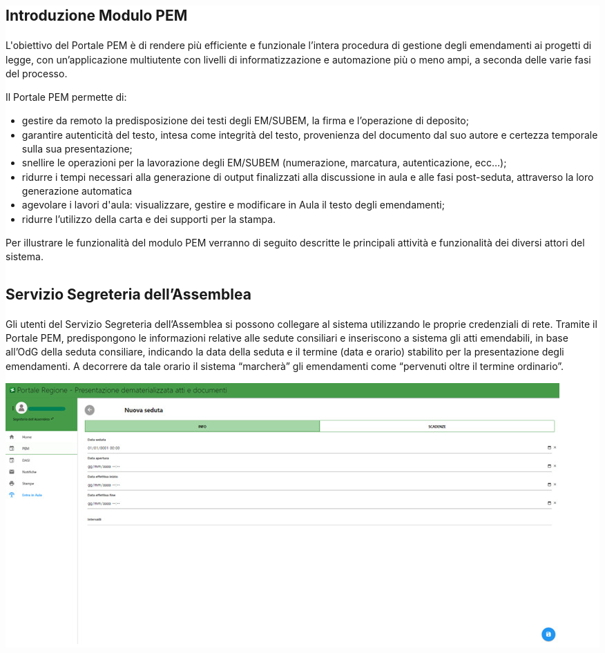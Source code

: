 ## Introduzione Modulo PEM

L'obiettivo del Portale PEM è di rendere più efficiente e funzionale l’intera procedura di gestione degli emendamenti ai progetti di legge, con un’applicazione multiutente con livelli di informatizzazione e automazione più o meno ampi, a seconda delle varie fasi del processo.

Il Portale PEM permette di:

- gestire da remoto la predisposizione dei testi degli EM/SUBEM, la firma e l’operazione di deposito;
- garantire autenticità del testo, intesa come integrità del testo, provenienza del documento dal suo autore e certezza temporale sulla sua presentazione;
- snellire le operazioni per la lavorazione degli EM/SUBEM (numerazione, marcatura, autenticazione, ecc…);
- ridurre i tempi necessari alla generazione di output finalizzati alla discussione in aula e alle fasi post-seduta, attraverso la loro generazione automatica
- agevolare i lavori d'aula: visualizzare, gestire e modificare in Aula il testo degli emendamenti;
- ridurre l’utilizzo della carta e dei supporti per la stampa.

Per illustrare le funzionalità del modulo PEM verranno di seguito descritte le principali attività e funzionalità dei diversi attori del sistema.

## Servizio Segreteria dell’Assemblea 
Gli utenti del Servizio Segreteria dell’Assemblea si possono collegare al sistema utilizzando le proprie credenziali di rete.
Tramite il Portale PEM, predispongono le informazioni relative alle sedute consiliari e inseriscono a sistema gli atti emendabili, in base all’OdG della seduta consiliare, indicando la data della seduta e il termine (data e orario) stabilito per la presentazione degli emendamenti. A decorrere da tale orario il sistema “marcherà” gli emendamenti come “pervenuti oltre il termine ordinario”.

![PEM_1](/Documentazione/Screenshot/PEM_1.jpg)
